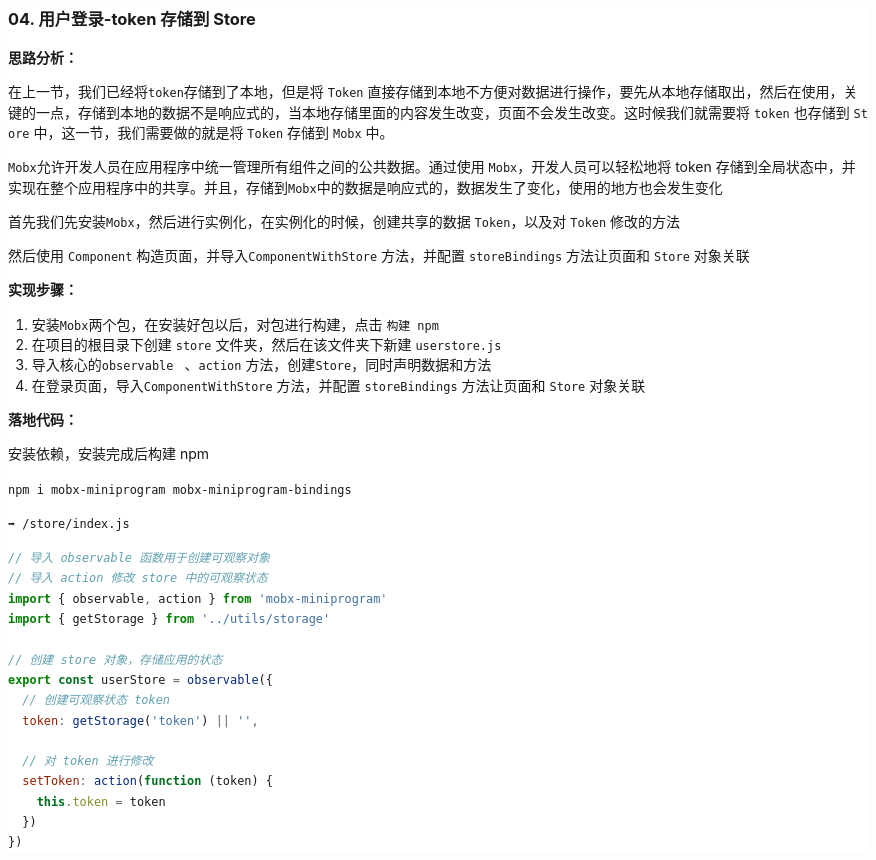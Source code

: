 ```js

```









### 04. 用户登录-token 存储到 Store



**思路分析：**



在上一节，我们已经将`token`存储到了本地，但是将 `Token` 直接存储到本地不方便对数据进行操作，要先从本地存储取出，然后在使用，关键的一点，存储到本地的数据不是响应式的，当本地存储里面的内容发生改变，页面不会发生改变。这时候我们就需要将 `token` 也存储到 `Store` 中，这一节，我们需要做的就是将 `Token` 存储到 `Mobx` 中。



`Mobx`允许开发人员在应用程序中统一管理所有组件之间的公共数据。通过使用 `Mobx`，开发人员可以轻松地将 token 存储到全局状态中，并实现在整个应用程序中的共享。并且，存储到`Mobx`中的数据是响应式的，数据发生了变化，使用的地方也会发生变化



首先我们先安装`Mobx`，然后进行实例化，在实例化的时候，创建共享的数据 `Token`，以及对 `Token` 修改的方法

然后使用 `Component` 构造页面，并导入`ComponentWithStore` 方法，并配置 `storeBindings` 方法让页面和 `Store` 对象关联



**实现步骤：**



1. 安装`Mobx`两个包，在安装好包以后，对包进行构建，点击 `构建 npm`
2. 在项目的根目录下创建 `store` 文件夹，然后在该文件夹下新建 `userstore.js` 
3. 导入核心的`observable ` 、`action` 方法，创建`Store`，同时声明数据和方法
4. 在登录页面，导入`ComponentWithStore` 方法，并配置 `storeBindings` 方法让页面和 `Store` 对象关联



**落地代码：**



安装依赖，安装完成后构建 npm

```shell
npm i mobx-miniprogram mobx-miniprogram-bindings
```



`➡️ /store/index.js`

```js
// 导入 observable 函数用于创建可观察对象
// 导入 action 修改 store 中的可观察状态
import { observable, action } from 'mobx-miniprogram'
import { getStorage } from '../utils/storage'

// 创建 store 对象，存储应用的状态
export const userStore = observable({
  // 创建可观察状态 token
  token: getStorage('token') || '',

  // 对 token 进行修改
  setToken: action(function (token) {
    this.token = token
  })
})

```
